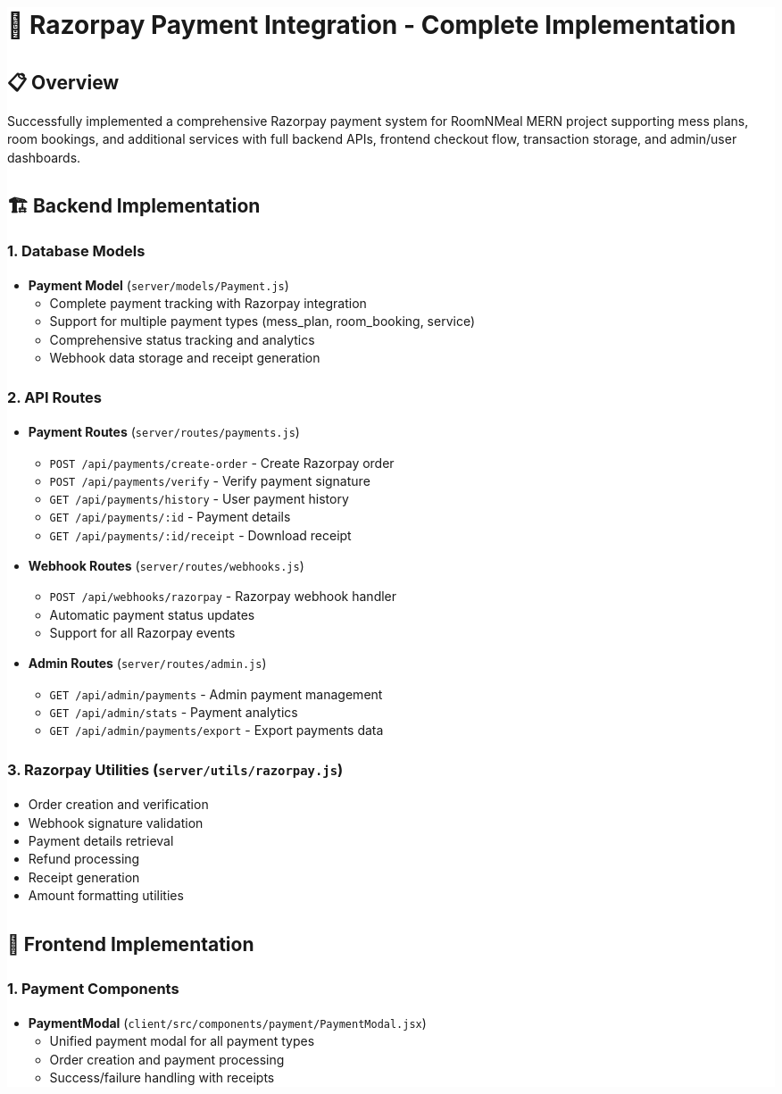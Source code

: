 # 🚀 **Razorpay Payment Integration - Complete Implementation**

## 📋 **Overview**
Successfully implemented a comprehensive Razorpay payment system for RoomNMeal MERN project supporting mess plans, room bookings, and additional services with full backend APIs, frontend checkout flow, transaction storage, and admin/user dashboards.

## 🏗️ **Backend Implementation**

### **1. Database Models**
- **Payment Model** (`server/models/Payment.js`)
  - Complete payment tracking with Razorpay integration
  - Support for multiple payment types (mess_plan, room_booking, service)
  - Comprehensive status tracking and analytics
  - Webhook data storage and receipt generation

### **2. API Routes**
- **Payment Routes** (`server/routes/payments.js`)
  - `POST /api/payments/create-order` - Create Razorpay order
  - `POST /api/payments/verify` - Verify payment signature
  - `GET /api/payments/history` - User payment history
  - `GET /api/payments/:id` - Payment details
  - `GET /api/payments/:id/receipt` - Download receipt

- **Webhook Routes** (`server/routes/webhooks.js`)
  - `POST /api/webhooks/razorpay` - Razorpay webhook handler
  - Automatic payment status updates
  - Support for all Razorpay events

- **Admin Routes** (`server/routes/admin.js`)
  - `GET /api/admin/payments` - Admin payment management
  - `GET /api/admin/stats` - Payment analytics
  - `GET /api/admin/payments/export` - Export payments data

### **3. Razorpay Utilities** (`server/utils/razorpay.js`)
- Order creation and verification
- Webhook signature validation
- Payment details retrieval
- Refund processing
- Receipt generation
- Amount formatting utilities

## 🎨 **Frontend Implementation**

### **1. Payment Components**
- **PaymentModal** (`client/src/components/payment/PaymentModal.jsx`)
  - Unified payment modal for all payment types
  - Order creation and payment processing
  - Success/failure handling with receipts
